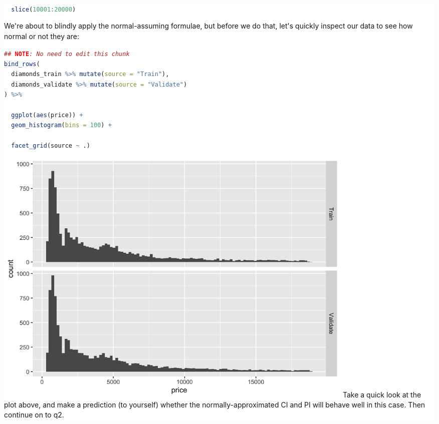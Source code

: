 ```r
  slice(10001:20000)
```

We're about to blindly apply the normal-assuming formulae, but before we do that, let's quickly inspect our data to see how normal or not they are:


```r
## NOTE: No need to edit this chunk
bind_rows(
  diamonds_train %>% mutate(source = "Train"),
  diamonds_validate %>% mutate(source = "Validate")
) %>%

  ggplot(aes(price)) +
  geom_histogram(bins = 100) +

  facet_grid(source ~ .)
```

<img src="d36-e-stat11-ci-pi-solution_files/figure-html/diamonds-vis-1.png" width="672" />
Take a quick look at the plot above, and make a prediction (to yourself) whether the normally-approximated CI and PI will behave well in this case. Then continue on to q2.

